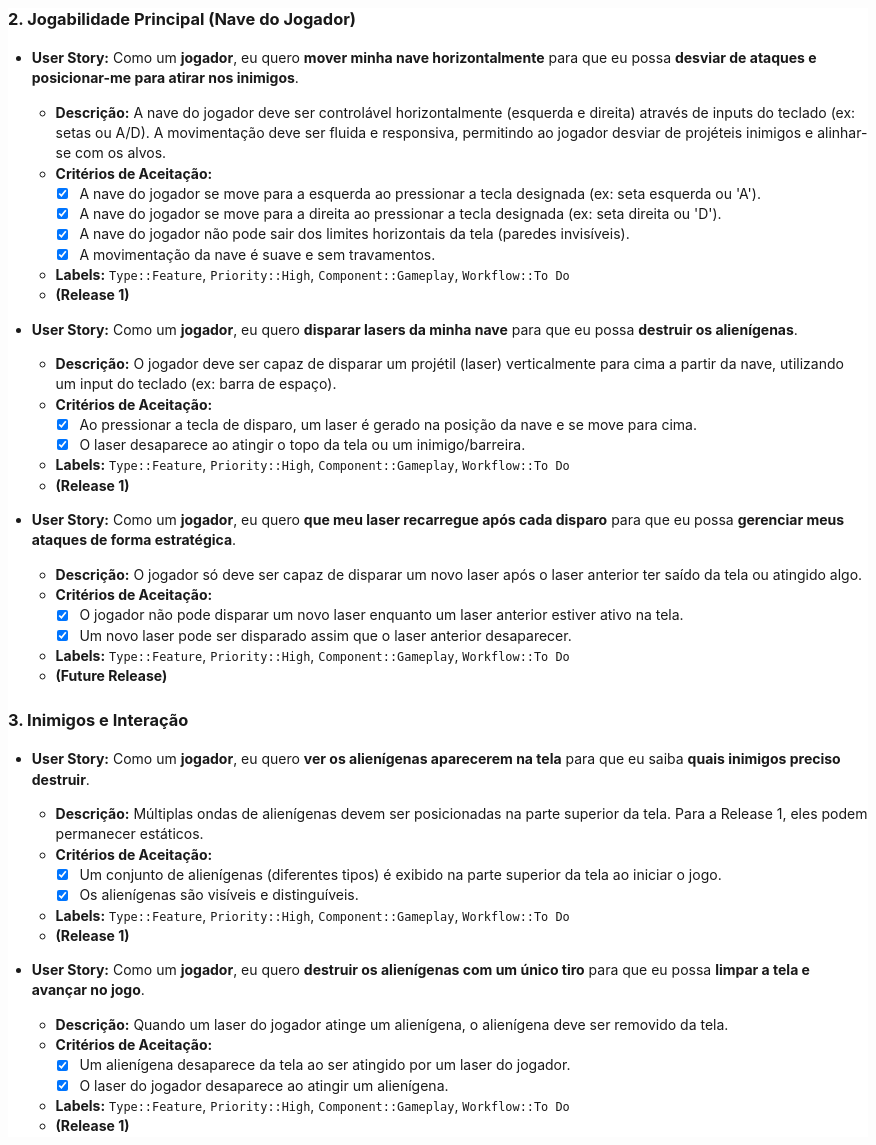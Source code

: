 ### 2. Jogabilidade Principal (Nave do Jogador)

*   **User Story:** Como um **jogador**, eu quero **mover minha nave horizontalmente** para que eu possa **desviar de ataques e posicionar-me para atirar nos inimigos**.
    *   **Descrição:** A nave do jogador deve ser controlável horizontalmente (esquerda e direita) através de inputs do teclado (ex: setas ou A/D). A movimentação deve ser fluida e responsiva, permitindo ao jogador desviar de projéteis inimigos e alinhar-se com os alvos.
    *   **Critérios de Aceitação:**
        *   [x] A nave do jogador se move para a esquerda ao pressionar a tecla designada (ex: seta esquerda ou 'A').
        *   [x] A nave do jogador se move para a direita ao pressionar a tecla designada (ex: seta direita ou 'D').
        *   [x] A nave do jogador não pode sair dos limites horizontais da tela (paredes invisíveis).
        *   [x] A movimentação da nave é suave e sem travamentos.
    *   **Labels:** `Type::Feature`, `Priority::High`, `Component::Gameplay`, `Workflow::To Do`
    *   **(Release 1)**

*   **User Story:** Como um **jogador**, eu quero **disparar lasers da minha nave** para que eu possa **destruir os alienígenas**.
    *   **Descrição:** O jogador deve ser capaz de disparar um projétil (laser) verticalmente para cima a partir da nave, utilizando um input do teclado (ex: barra de espaço).
    *   **Critérios de Aceitação:**
        *   [x] Ao pressionar a tecla de disparo, um laser é gerado na posição da nave e se move para cima.
        *   [x] O laser desaparece ao atingir o topo da tela ou um inimigo/barreira.
    *   **Labels:** `Type::Feature`, `Priority::High`, `Component::Gameplay`, `Workflow::To Do`
    *   **(Release 1)**

*   **User Story:** Como um **jogador**, eu quero **que meu laser recarregue após cada disparo** para que eu possa **gerenciar meus ataques de forma estratégica**.
    *   **Descrição:** O jogador só deve ser capaz de disparar um novo laser após o laser anterior ter saído da tela ou atingido algo.
    *   **Critérios de Aceitação:**
        *   [x] O jogador não pode disparar um novo laser enquanto um laser anterior estiver ativo na tela.
        *   [x] Um novo laser pode ser disparado assim que o laser anterior desaparecer.
    *   **Labels:** `Type::Feature`, `Priority::High`, `Component::Gameplay`, `Workflow::To Do`
    *   **(Future Release)**

### 3. Inimigos e Interação

*   **User Story:** Como um **jogador**, eu quero **ver os alienígenas aparecerem na tela** para que eu saiba **quais inimigos preciso destruir**.
    *   **Descrição:** Múltiplas ondas de alienígenas devem ser posicionadas na parte superior da tela. Para a Release 1, eles podem permanecer estáticos.
    *   **Critérios de Aceitação:**
        *   [x] Um conjunto de alienígenas (diferentes tipos) é exibido na parte superior da tela ao iniciar o jogo.
        *   [x] Os alienígenas são visíveis e distinguíveis.
    *   **Labels:** `Type::Feature`, `Priority::High`, `Component::Gameplay`, `Workflow::To Do`
    *   **(Release 1)**

*   **User Story:** Como um **jogador**, eu quero **destruir os alienígenas com um único tiro** para que eu possa **limpar a tela e avançar no jogo**.
    *   **Descrição:** Quando um laser do jogador atinge um alienígena, o alienígena deve ser removido da tela.
    *   **Critérios de Aceitação:**
        *   [x] Um alienígena desaparece da tela ao ser atingido por um laser do jogador.
        *   [x] O laser do jogador desaparece ao atingir um alienígena.
    *   **Labels:** `Type::Feature`, `Priority::High`, `Component::Gameplay`, `Workflow::To Do`
    *   **(Release 1)**

